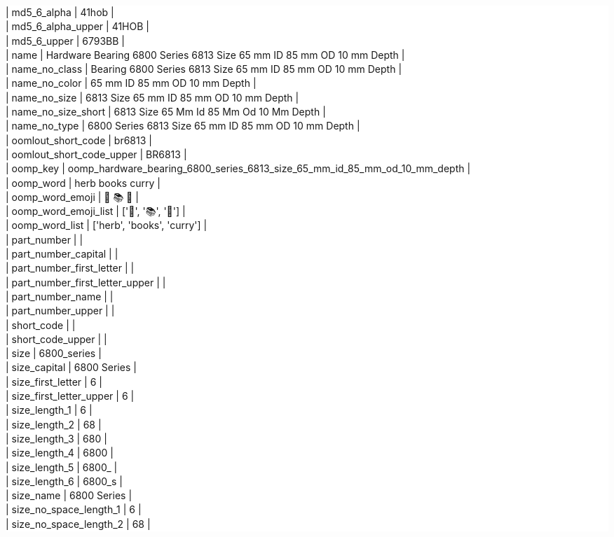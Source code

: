 | md5_6_alpha | 41hob |  
| md5_6_alpha_upper | 41HOB |  
| md5_6_upper | 6793BB |  
| name | Hardware Bearing 6800 Series 6813 Size 65 mm ID 85 mm OD 10 mm Depth |  
| name_no_class | Bearing 6800 Series 6813 Size 65 mm ID 85 mm OD 10 mm Depth |  
| name_no_color | 65 mm ID 85 mm OD 10 mm Depth |  
| name_no_size | 6813 Size 65 mm ID 85 mm OD 10 mm Depth |  
| name_no_size_short | 6813 Size 65 Mm Id 85 Mm Od 10 Mm Depth |  
| name_no_type | 6800 Series 6813 Size 65 mm ID 85 mm OD 10 mm Depth |  
| oomlout_short_code | br6813 |  
| oomlout_short_code_upper | BR6813 |  
| oomp_key | oomp_hardware_bearing_6800_series_6813_size_65_mm_id_85_mm_od_10_mm_depth |  
| oomp_word | herb books curry |  
| oomp_word_emoji | :herb: :books: :curry: |  
| oomp_word_emoji_list | [':herb:', ':books:', ':curry:'] |  
| oomp_word_list | ['herb', 'books', 'curry'] |  
| part_number |  |  
| part_number_capital |  |  
| part_number_first_letter |  |  
| part_number_first_letter_upper |  |  
| part_number_name |  |  
| part_number_upper |  |  
| short_code |  |  
| short_code_upper |  |  
| size | 6800_series |  
| size_capital | 6800 Series |  
| size_first_letter | 6 |  
| size_first_letter_upper | 6 |  
| size_length_1 | 6 |  
| size_length_2 | 68 |  
| size_length_3 | 680 |  
| size_length_4 | 6800 |  
| size_length_5 | 6800_ |  
| size_length_6 | 6800_s |  
| size_name | 6800 Series |  
| size_no_space_length_1 | 6 |  
| size_no_space_length_2 | 68 |  